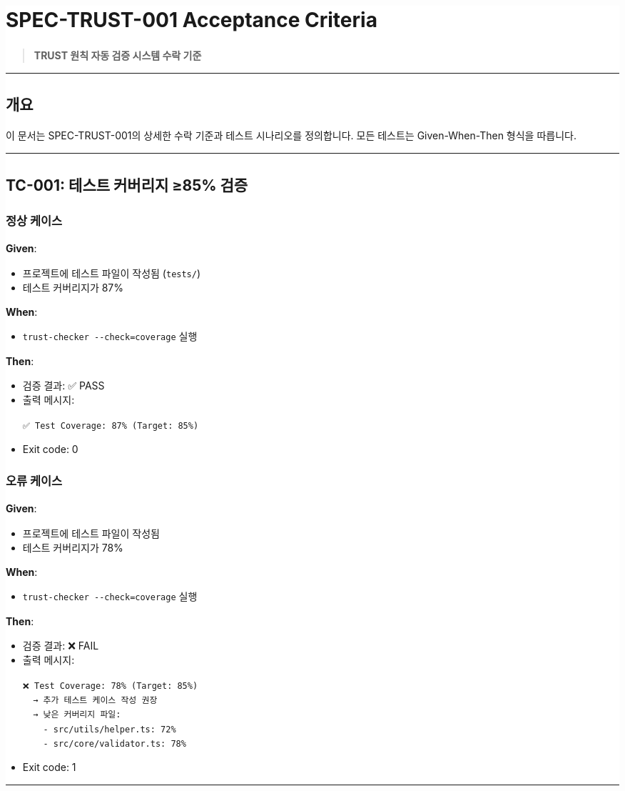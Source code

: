 # SPEC-TRUST-001 Acceptance Criteria

> **TRUST 원칙 자동 검증 시스템 수락 기준**

---

## 개요

이 문서는 SPEC-TRUST-001의 상세한 수락 기준과 테스트 시나리오를 정의합니다. 모든 테스트는 Given-When-Then 형식을 따릅니다.

---

## TC-001: 테스트 커버리지 ≥85% 검증

### 정상 케이스

**Given**:
- 프로젝트에 테스트 파일이 작성됨 (`tests/`)
- 테스트 커버리지가 87%

**When**:
- `trust-checker --check=coverage` 실행

**Then**:
- 검증 결과: ✅ PASS
- 출력 메시지:
  ```
  ✅ Test Coverage: 87% (Target: 85%)
  ```
- Exit code: 0

### 오류 케이스

**Given**:
- 프로젝트에 테스트 파일이 작성됨
- 테스트 커버리지가 78%

**When**:
- `trust-checker --check=coverage` 실행

**Then**:
- 검증 결과: ❌ FAIL
- 출력 메시지:
  ```
  ❌ Test Coverage: 78% (Target: 85%)
    → 추가 테스트 케이스 작성 권장
    → 낮은 커버리지 파일:
      - src/utils/helper.ts: 72%
      - src/core/validator.ts: 78%
  ```
- Exit code: 1

---
